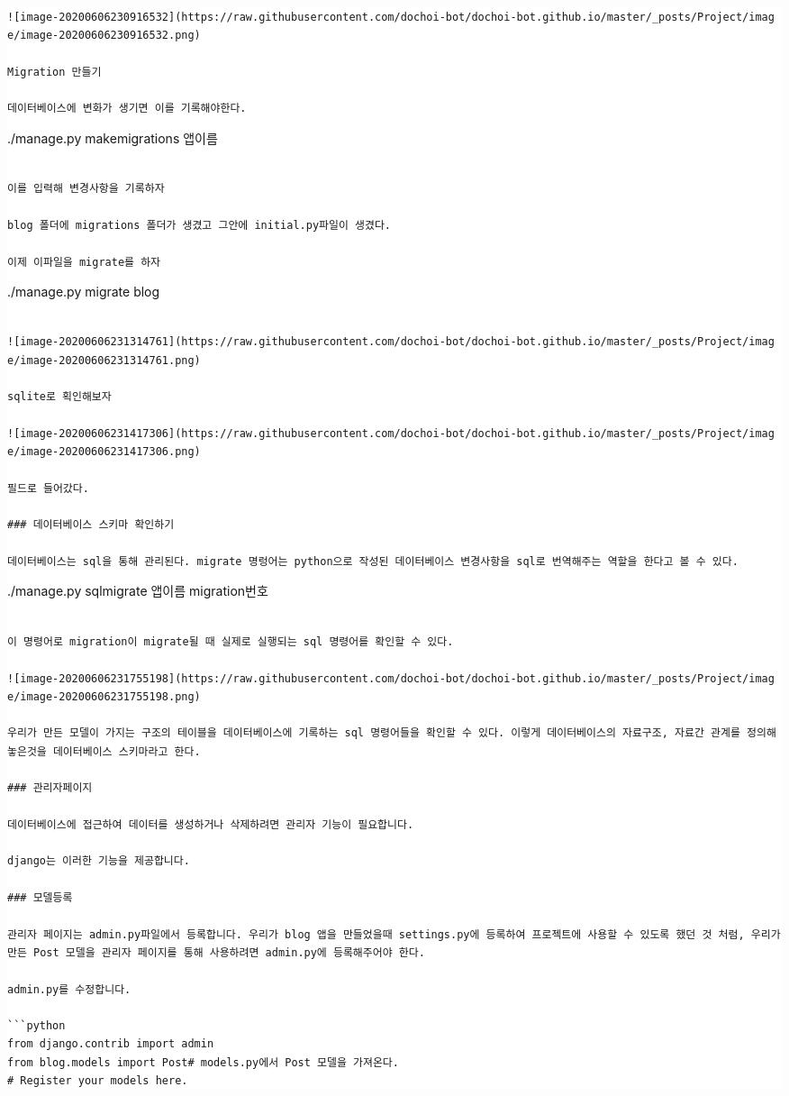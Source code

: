 ```
![image-20200606230916532](https://raw.githubusercontent.com/dochoi-bot/dochoi-bot.github.io/master/_posts/Project/image/image-20200606230916532.png)

Migration 만들기

데이터베이스에 변화가 생기면 이를 기록해야한다.

```
./manage.py makemigrations 앱이름
```

이를 입력해 변경사항을 기록하자

blog 폴더에 migrations 폴더가 생겼고 그안에 initial.py파일이 생겼다.

이제 이파일을 migrate를 하자

```
./manage.py migrate blog
```

![image-20200606231314761](https://raw.githubusercontent.com/dochoi-bot/dochoi-bot.github.io/master/_posts/Project/image/image-20200606231314761.png)

sqlite로 획인해보자

![image-20200606231417306](https://raw.githubusercontent.com/dochoi-bot/dochoi-bot.github.io/master/_posts/Project/image/image-20200606231417306.png)

필드로 들어갔다.

### 데이터베이스 스키마 확인하기

데이터베이스는 sql을 통해 관리된다. migrate 명렁어는 python으로 작성된 데이터베이스 변경사항을 sql로 번역해주는 역할을 한다고 볼 수 있다.

```
./manage.py sqlmigrate 앱이름 migration번호
```

이 명령어로 migration이 migrate될 때 실제로 실행되는 sql 명령어를 확인할 수 있다.

![image-20200606231755198](https://raw.githubusercontent.com/dochoi-bot/dochoi-bot.github.io/master/_posts/Project/image/image-20200606231755198.png)

우리가 만든 모델이 가지는 구조의 테이블을 데이터베이스에 기록하는 sql 명령어들을 확인할 수 있다. 이렇게 데이터베이스의 자료구조, 자료간 관계를 정의해놓은것을 데이터베이스 스키마라고 한다.

### 관리자페이지

데이터베이스에 접근하여 데이터를 생성하거나 삭제하려면 관리자 기능이 필요합니다.

django는 이러한 기능을 제공합니다.

### 모델등록

관리자 페이지는 admin.py파일에서 등록합니다. 우리가 blog 앱을 만들었을때 settings.py에 등록하여 프로젝트에 사용할 수 있도록 했던 것 처럼, 우리가 만든 Post 모델을 관리자 페이지를 통해 사용하려면 admin.py에 등록해주어야 한다.

admin.py를 수정합니다.

```python
from django.contrib import admin
from blog.models import Post# models.py에서 Post 모델을 가져온다.
# Register your models here.
```
